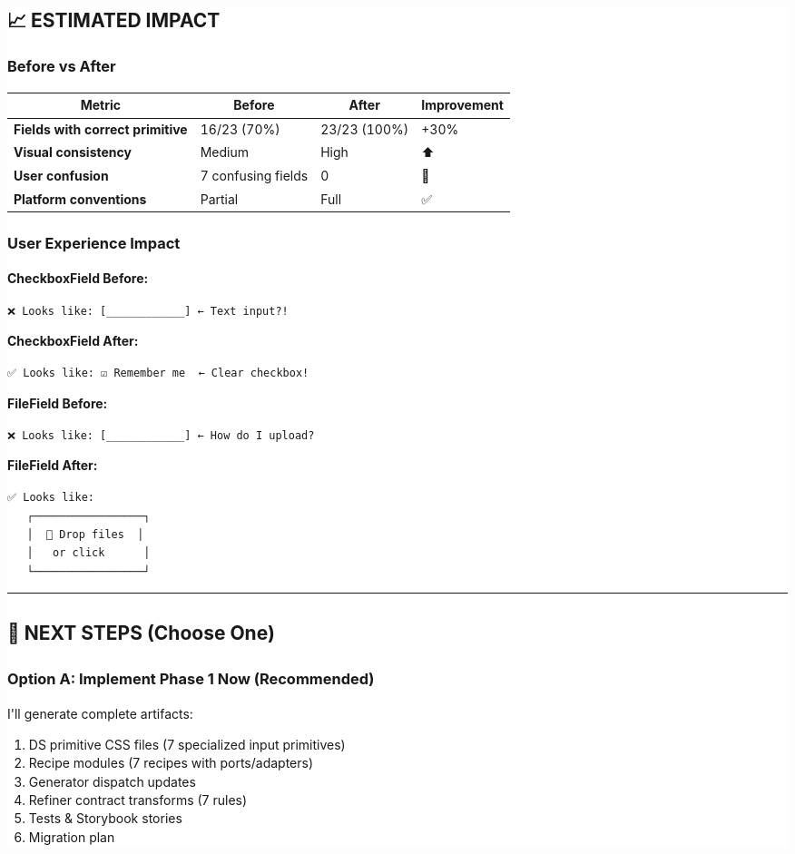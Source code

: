 
## 📈 ESTIMATED IMPACT

### Before vs After

| Metric | Before | After | Improvement |
|--------|--------|-------|-------------|
| **Fields with correct primitive** | 16/23 (70%) | 23/23 (100%) | +30% |
| **Visual consistency** | Medium | High | ⬆️ |
| **User confusion** | 7 confusing fields | 0 | 🎉 |
| **Platform conventions** | Partial | Full | ✅ |

### User Experience Impact

**CheckboxField Before:**
```
❌ Looks like: [____________] ← Text input?!
```

**CheckboxField After:**
```
✅ Looks like: ☑ Remember me  ← Clear checkbox!
```

**FileField Before:**
```
❌ Looks like: [____________] ← How do I upload?
```

**FileField After:**
```
✅ Looks like: 
   ┌─────────────────┐
   │  📁 Drop files  │
   │   or click      │
   └─────────────────┘
```

---

## 🚀 NEXT STEPS (Choose One)

### Option A: Implement Phase 1 Now (Recommended)

I'll generate complete artifacts:
1. DS primitive CSS files (7 specialized input primitives)
2. Recipe modules (7 recipes with ports/adapters)
3. Generator dispatch updates
4. Refiner contract transforms (7 rules)
5. Tests & Storybook stories
6. Migration plan
